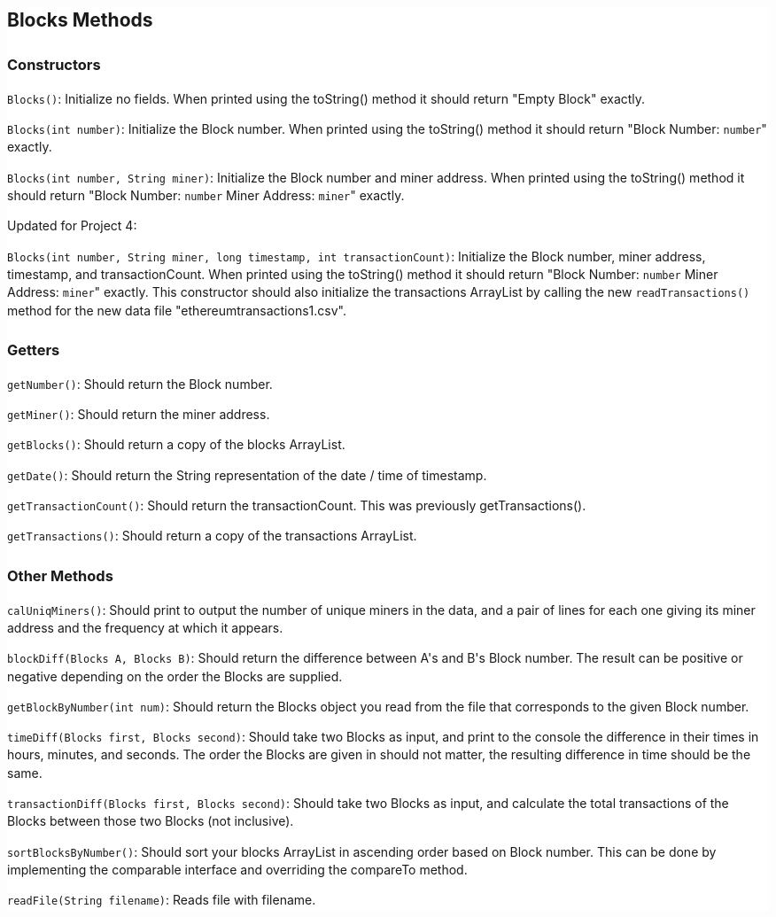 ## Blocks Methods

### Constructors

`Blocks()`: Initialize no fields. When printed using the toString() method it should return "Empty Block" exactly.

`Blocks(int number)`: Initialize the Block number. When printed using the toString() method it should return "Block Number: `number`" exactly.

`Blocks(int number, String miner)`: Initialize the Block number and miner address. When printed using the toString() method it should return "Block Number: `number` Miner Address: `miner`" exactly. 

Updated for Project 4:

`Blocks(int number, String miner, long timestamp, int transactionCount)`: Initialize the Block number, miner address, timestamp, and transactionCount. When printed using the toString() method it should return "Block Number: `number` Miner Address: `miner`" exactly. This constructor should also initialize the transactions ArrayList by calling the new `readTransactions()` method for the new data file "ethereumtransactions1.csv".

### Getters

`getNumber()`: Should return the Block number.

`getMiner()`: Should return the miner address.

`getBlocks()`: Should return a copy of the blocks ArrayList.

`getDate()`: Should return the String representation of the date / time of timestamp.

`getTransactionCount()`: Should return the transactionCount. This was previously getTransactions().

`getTransactions()`: Should return a copy of the transactions ArrayList. 

### Other Methods

`calUniqMiners()`: Should print to output the number of unique miners in the data, and a pair of lines for each one giving its miner address and the frequency at which it appears.

`blockDiff(Blocks A, Blocks B)`: Should return the difference between A's and B's Block number. The result can be positive or negative depending on the order the Blocks are supplied.

`getBlockByNumber(int num)`: Should return the Blocks object you read from the file that corresponds to the given Block number.

`timeDiff(Blocks first, Blocks second)`: Should take two Blocks as input, and print to the console the difference in their times in hours, minutes, and seconds. The order the Blocks are given in should not matter, the resulting difference in time should be the same.

`transactionDiff(Blocks first, Blocks second)`: Should take two Blocks as input, and calculate the total transactions of the Blocks between those two Blocks (not inclusive).

`sortBlocksByNumber()`: Should sort your blocks ArrayList in ascending order based on Block number. This can be done by implementing the comparable interface and overriding the compareTo method. 

`readFile(String filename)`: Reads file with filename. 
